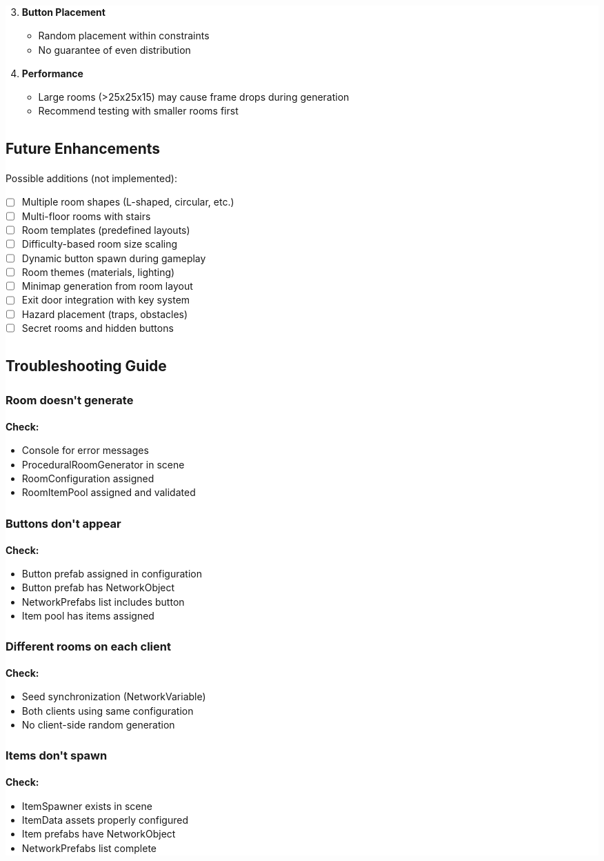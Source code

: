3. **Button Placement**
   - Random placement within constraints
   - No guarantee of even distribution

4. **Performance**
   - Large rooms (>25x25x15) may cause frame drops during generation
   - Recommend testing with smaller rooms first

## Future Enhancements

Possible additions (not implemented):

- [ ] Multiple room shapes (L-shaped, circular, etc.)
- [ ] Multi-floor rooms with stairs
- [ ] Room templates (predefined layouts)
- [ ] Difficulty-based room size scaling
- [ ] Dynamic button spawn during gameplay
- [ ] Room themes (materials, lighting)
- [ ] Minimap generation from room layout
- [ ] Exit door integration with key system
- [ ] Hazard placement (traps, obstacles)
- [ ] Secret rooms and hidden buttons

## Troubleshooting Guide

### Room doesn't generate
**Check:**
- Console for error messages
- ProceduralRoomGenerator in scene
- RoomConfiguration assigned
- RoomItemPool assigned and validated

### Buttons don't appear
**Check:**
- Button prefab assigned in configuration
- Button prefab has NetworkObject
- NetworkPrefabs list includes button
- Item pool has items assigned

### Different rooms on each client
**Check:**
- Seed synchronization (NetworkVariable)
- Both clients using same configuration
- No client-side random generation

### Items don't spawn
**Check:**
- ItemSpawner exists in scene
- ItemData assets properly configured
- Item prefabs have NetworkObject
- NetworkPrefabs list complete
